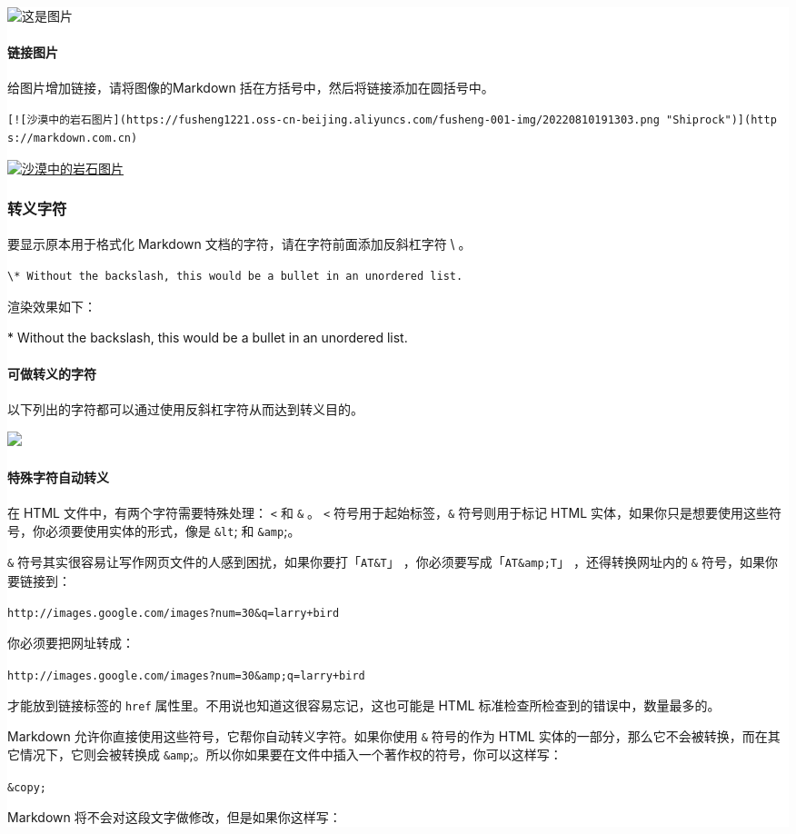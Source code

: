 ![这是图片](https://fusheng1221.oss-cn-beijing.aliyuncs.com/fusheng-001-img/20220810191133.png "Magic Gardens")

#### 链接图片

给图片增加链接，请将图像的Markdown 括在方括号中，然后将链接添加在圆括号中。

```
[![沙漠中的岩石图片](https://fusheng1221.oss-cn-beijing.aliyuncs.com/fusheng-001-img/20220810191303.png "Shiprock")](https://markdown.com.cn)
```

[![沙漠中的岩石图片](https://fusheng1221.oss-cn-beijing.aliyuncs.com/fusheng-001-img/20220810191303.png "Shiprock")](https://markdown.com.cn)

### 转义字符

要显示原本用于格式化 Markdown 文档的字符，请在字符前面添加反斜杠字符 \ 。

```
\* Without the backslash, this would be a bullet in an unordered list.
```

渲染效果如下：

\* Without the backslash, this would be a bullet in an unordered list.

#### 可做转义的字符

以下列出的字符都可以通过使用反斜杠字符从而达到转义目的。

![](https://fusheng1221.oss-cn-beijing.aliyuncs.com/fusheng-001-img/20220810191913.png)

#### 特殊字符自动转义

在 HTML 文件中，有两个字符需要特殊处理： `<` 和 `&` 。 `<` 符号用于起始标签，`&` 符号则用于标记 HTML 实体，如果你只是想要使用这些符号，你必须要使用实体的形式，像是 `&lt`; 和 `&amp`;。

`&` 符号其实很容易让写作网页文件的人感到困扰，如果你要打「`AT&T`」 ，你必须要写成「`AT&amp;T`」 ，还得转换网址内的 `&` 符号，如果你要链接到：

```
http://images.google.com/images?num=30&q=larry+bird
```

你必须要把网址转成：

```
http://images.google.com/images?num=30&amp;q=larry+bird
```

才能放到链接标签的 `href` 属性里。不用说也知道这很容易忘记，这也可能是 HTML 标准检查所检查到的错误中，数量最多的。

Markdown 允许你直接使用这些符号，它帮你自动转义字符。如果你使用 `&` 符号的作为 HTML 实体的一部分，那么它不会被转换，而在其它情况下，它则会被转换成 `&amp`;。所以你如果要在文件中插入一个著作权的符号，你可以这样写：

```
&copy;
```

Markdown 将不会对这段文字做修改，但是如果你这样写：
